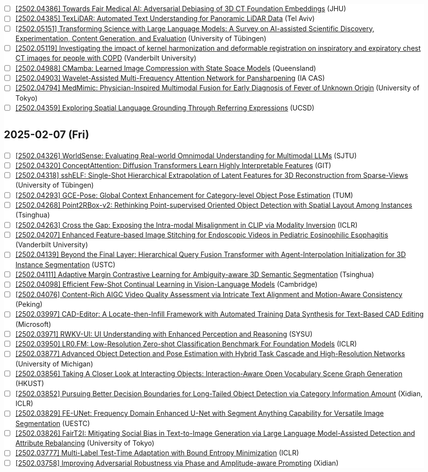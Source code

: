 - [ ] [\[2502.04386\] Towards Fair Medical AI: Adversarial Debiasing of 3D CT Foundation Embeddings](https://arxiv.org/abs/2502.04386) (JHU)
- [ ] [\[2502.04385\] TexLiDAR: Automated Text Understanding for Panoramic LiDAR Data](https://arxiv.org/abs/2502.04385) (Tel Aviv)
- [ ] [\[2502.05151\] Transforming Science with Large Language Models: A Survey on AI-assisted Scientific Discovery, Experimentation, Content Generation, and Evaluation](https://arxiv.org/abs/2502.05151) (University of Tübingen)
- [ ] [\[2502.05119\] Investigating the impact of kernel harmonization and deformable registration on inspiratory and expiratory chest CT images for people with COPD](https://arxiv.org/abs/2502.05119) (Vanderbilt University)
- [ ] [\[2502.04988\] CMamba: Learned Image Compression with State Space Models](https://arxiv.org/abs/2502.04988) (Queensland)
- [ ] [\[2502.04903\] Wavelet-Assisted Multi-Frequency Attention Network for Pansharpening](https://arxiv.org/abs/2502.04903) (IA CAS)
- [ ] [\[2502.04794\] MedMimic: Physician-Inspired Multimodal Fusion for Early Diagnosis of Fever of Unknown Origin](https://arxiv.org/abs/2502.04794) (University of Tokyo)
- [ ] [\[2502.04359\] Exploring Spatial Language Grounding Through Referring Expressions](https://arxiv.org/abs/2502.04359) (UCSD)

## 2025-02-07 (Fri)
- [ ] [\[2502.04326\] WorldSense: Evaluating Real-world Omnimodal Understanding for Multimodal LLMs](https://arxiv.org/abs/2502.04326) (SJTU)
- [ ] [\[2502.04320\] ConceptAttention: Diffusion Transformers Learn Highly Interpretable Features](https://arxiv.org/abs/2502.04320) (GIT)
- [ ] [\[2502.04318\] sshELF: Single-Shot Hierarchical Extrapolation of Latent Features for 3D Reconstruction from Sparse-Views](https://arxiv.org/abs/2502.04318) (University of Tübingen)
- [ ] [\[2502.04293\] GCE-Pose: Global Context Enhancement for Category-level Object Pose Estimation](https://arxiv.org/abs/2502.04293) (TUM)
- [ ] [\[2502.04268\] Point2RBox-v2: Rethinking Point-supervised Oriented Object Detection with Spatial Layout Among Instances](https://arxiv.org/abs/2502.04268) (Tsinghua)
- [ ] [\[2502.04263\] Cross the Gap: Exposing the Intra-modal Misalignment in CLIP via Modality Inversion](https://arxiv.org/abs/2502.04263) (ICLR)
- [ ] [\[2502.04207\] Enhanced Feature-based Image Stitching for Endoscopic Videos in Pediatric Eosinophilic Esophagitis](https://arxiv.org/abs/2502.04207) (Vanderbilt University)
- [ ] [\[2502.04139\] Beyond the Final Layer: Hierarchical Query Fusion Transformer with Agent-Interpolation Initialization for 3D Instance Segmentation](https://arxiv.org/abs/2502.04139) (USTC)
- [ ] [\[2502.04111\] Adaptive Margin Contrastive Learning for Ambiguity-aware 3D Semantic Segmentation](https://arxiv.org/abs/2502.04111) (Tsinghua)
- [ ] [\[2502.04098\] Efficient Few-Shot Continual Learning in Vision-Language Models](https://arxiv.org/abs/2502.04098) (Cambridge)
- [ ] [\[2502.04076\] Content-Rich AIGC Video Quality Assessment via Intricate Text Alignment and Motion-Aware Consistency](https://arxiv.org/abs/2502.04076) (Peking)
- [ ] [\[2502.03997\] CAD-Editor: A Locate-then-Infill Framework with Automated Training Data Synthesis for Text-Based CAD Editing](https://arxiv.org/abs/2502.03997) (Microsoft)
- [ ] [\[2502.03971\] RWKV-UI: UI Understanding with Enhanced Perception and Reasoning](https://arxiv.org/abs/2502.03971) (SYSU)
- [ ] [\[2502.03950\] LR0.FM: Low-Resolution Zero-shot Classification Benchmark For Foundation Models](https://arxiv.org/abs/2502.03950) (ICLR)
- [ ] [\[2502.03877\] Advanced Object Detection and Pose Estimation with Hybrid Task Cascade and High-Resolution Networks](https://arxiv.org/abs/2502.03877) (University of Michigan)
- [ ] [\[2502.03856\] Taking A Closer Look at Interacting Objects: Interaction-Aware Open Vocabulary Scene Graph Generation](https://arxiv.org/abs/2502.03856) (HKUST)
- [ ] [\[2502.03852\] Pursuing Better Decision Boundaries for Long-Tailed Object Detection via Category Information Amount](https://arxiv.org/abs/2502.03852) (Xidian, ICLR)
- [ ] [\[2502.03829\] FE-UNet: Frequency Domain Enhanced U-Net with Segment Anything Capability for Versatile Image Segmentation](https://arxiv.org/abs/2502.03829) (UESTC)
- [ ] [\[2502.03826\] FairT2I: Mitigating Social Bias in Text-to-Image Generation via Large Language Model-Assisted Detection and Attribute Rebalancing](https://arxiv.org/abs/2502.03826) (University of Tokyo)
- [ ] [\[2502.03777\] Multi-Label Test-Time Adaptation with Bound Entropy Minimization](https://arxiv.org/abs/2502.03777) (ICLR)
- [ ] [\[2502.03758\] Improving Adversarial Robustness via Phase and Amplitude-aware Prompting](https://arxiv.org/abs/2502.03758) (Xidian)